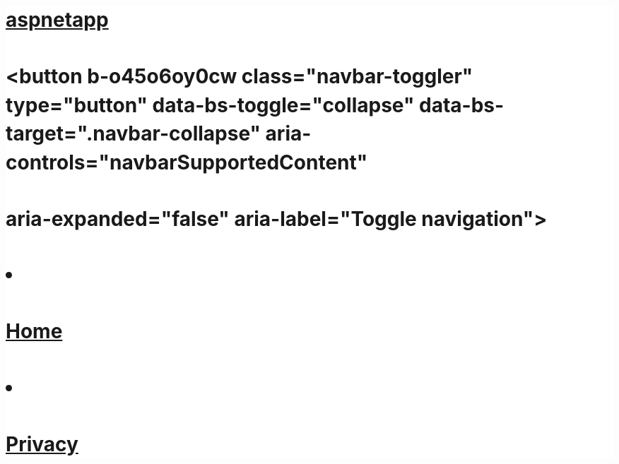 #         <nav b-o45o6oy0cw class="navbar navbar-expand-sm navbar-toggleable-sm navbar-light bg-white border-bottom box-shadow mb-3">
#             <div b-o45o6oy0cw class="container-fluid">
#                 <a class="navbar-brand" href="/">aspnetapp</a>
#                 <button b-o45o6oy0cw class="navbar-toggler" type="button" data-bs-toggle="collapse" data-bs-target=".navbar-collapse" aria-controls="navbarSupportedContent"
#                         aria-expanded="false" aria-label="Toggle navigation">
#                     <span b-o45o6oy0cw class="navbar-toggler-icon"></span>
#                 </button>
#                 <div b-o45o6oy0cw class="navbar-collapse collapse d-sm-inline-flex justify-content-between">
#                     <ul b-o45o6oy0cw class="navbar-nav flex-grow-1">
#                         <li b-o45o6oy0cw class="nav-item">
#                             <a class="nav-link text-dark" href="/">Home</a>
#                         </li>
#                         <li b-o45o6oy0cw class="nav-item">
#                             <a class="nav-link text-dark" href="/Home/Privacy">Privacy</a>
#                         </li>
#                     </ul>
#                 </div>
#             </div>
#         </nav>